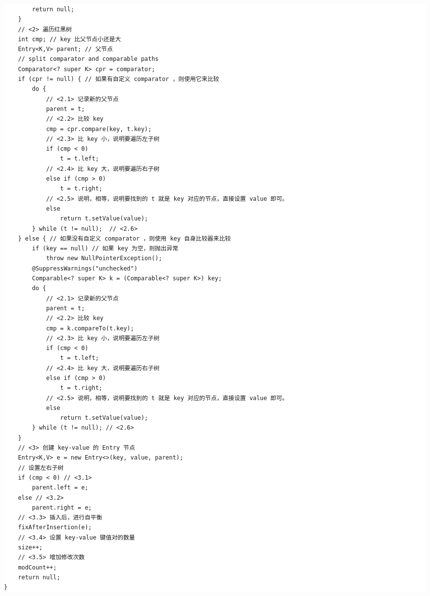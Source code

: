 ```
        return null;
    }
    // <2> 遍历红黑树
    int cmp; // key 比父节点小还是大
    Entry<K,V> parent; // 父节点
    // split comparator and comparable paths
    Comparator<? super K> cpr = comparator;
    if (cpr != null) { // 如果有自定义 comparator ，则使用它来比较
        do {
            // <2.1> 记录新的父节点
            parent = t;
            // <2.2> 比较 key
            cmp = cpr.compare(key, t.key);
            // <2.3> 比 key 小，说明要遍历左子树
            if (cmp < 0)
                t = t.left;
            // <2.4> 比 key 大，说明要遍历右子树
            else if (cmp > 0)
                t = t.right;
            // <2.5> 说明，相等，说明要找到的 t 就是 key 对应的节点，直接设置 value 即可。
            else
                return t.setValue(value);
        } while (t != null);  // <2.6>
    } else { // 如果没有自定义 comparator ，则使用 key 自身比较器来比较
        if (key == null) // 如果 key 为空，则抛出异常
            throw new NullPointerException();
        @SuppressWarnings("unchecked")
        Comparable<? super K> k = (Comparable<? super K>) key;
        do {
            // <2.1> 记录新的父节点
            parent = t;
            // <2.2> 比较 key
            cmp = k.compareTo(t.key);
            // <2.3> 比 key 小，说明要遍历左子树
            if (cmp < 0)
                t = t.left;
            // <2.4> 比 key 大，说明要遍历右子树
            else if (cmp > 0)
                t = t.right;
            // <2.5> 说明，相等，说明要找到的 t 就是 key 对应的节点，直接设置 value 即可。
            else
                return t.setValue(value);
        } while (t != null); // <2.6>
    }
    // <3> 创建 key-value 的 Entry 节点
    Entry<K,V> e = new Entry<>(key, value, parent);
    // 设置左右子树
    if (cmp < 0) // <3.1>
        parent.left = e;
    else // <3.2>
        parent.right = e;
    // <3.3> 插入后，进行自平衡
    fixAfterInsertion(e);
    // <3.4> 设置 key-value 键值对的数量
    size++;
    // <3.5> 增加修改次数
    modCount++;
    return null;
}
```
